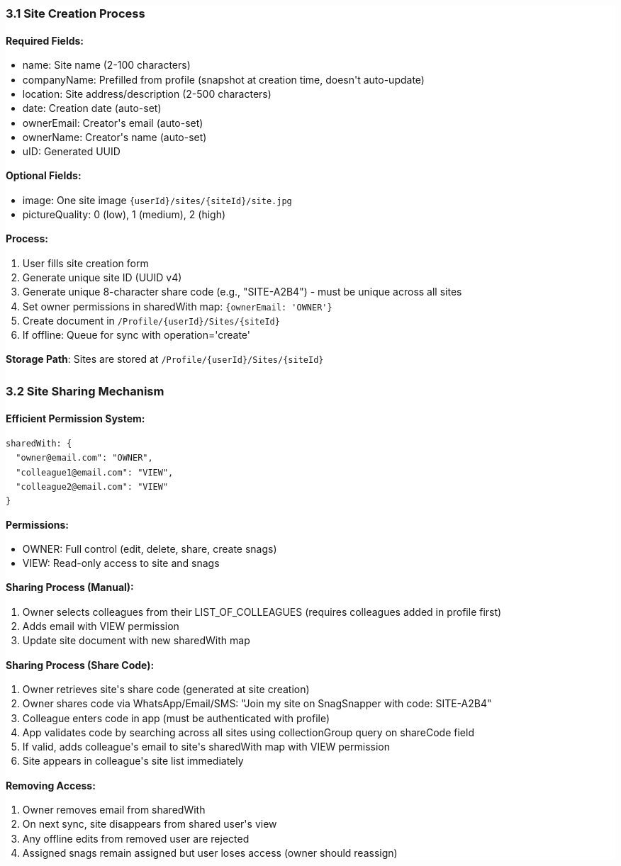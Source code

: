 ### 3.1 Site Creation Process

**Required Fields:**
- name: Site name (2-100 characters)
- companyName: Prefilled from profile (snapshot at creation time, doesn't auto-update)
- location: Site address/description (2-500 characters)
- date: Creation date (auto-set)
- ownerEmail: Creator's email (auto-set)
- ownerName: Creator's name (auto-set)
- uID: Generated UUID

**Optional Fields:**
- image: One site image `{userId}/sites/{siteId}/site.jpg`
- pictureQuality: 0 (low), 1 (medium), 2 (high)

**Process:**
1. User fills site creation form
2. Generate unique site ID (UUID v4)
3. Generate unique 8-character share code (e.g., "SITE-A2B4") - must be unique across all sites
4. Set owner permissions in sharedWith map: `{ownerEmail: 'OWNER'}`
5. Create document in `/Profile/{userId}/Sites/{siteId}`
6. If offline: Queue for sync with operation='create'

**Storage Path**: Sites are stored at `/Profile/{userId}/Sites/{siteId}`

### 3.2 Site Sharing Mechanism

**Efficient Permission System:**
```
sharedWith: {
  "owner@email.com": "OWNER",
  "colleague1@email.com": "VIEW",
  "colleague2@email.com": "VIEW"
}
```

**Permissions:**
- OWNER: Full control (edit, delete, share, create snags)
- VIEW: Read-only access to site and snags

**Sharing Process (Manual):**
1. Owner selects colleagues from their LIST_OF_COLLEAGUES (requires colleagues added in profile first)
2. Adds email with VIEW permission
3. Update site document with new sharedWith map

**Sharing Process (Share Code):**
1. Owner retrieves site's share code (generated at site creation)
2. Owner shares code via WhatsApp/Email/SMS: "Join my site on SnagSnapper with code: SITE-A2B4"
3. Colleague enters code in app (must be authenticated with profile)
4. App validates code by searching across all sites using collectionGroup query on shareCode field
5. If valid, adds colleague's email to site's sharedWith map with VIEW permission
6. Site appears in colleague's site list immediately

**Removing Access:**
1. Owner removes email from sharedWith
2. On next sync, site disappears from shared user's view
3. Any offline edits from removed user are rejected
4. Assigned snags remain assigned but user loses access (owner should reassign)
